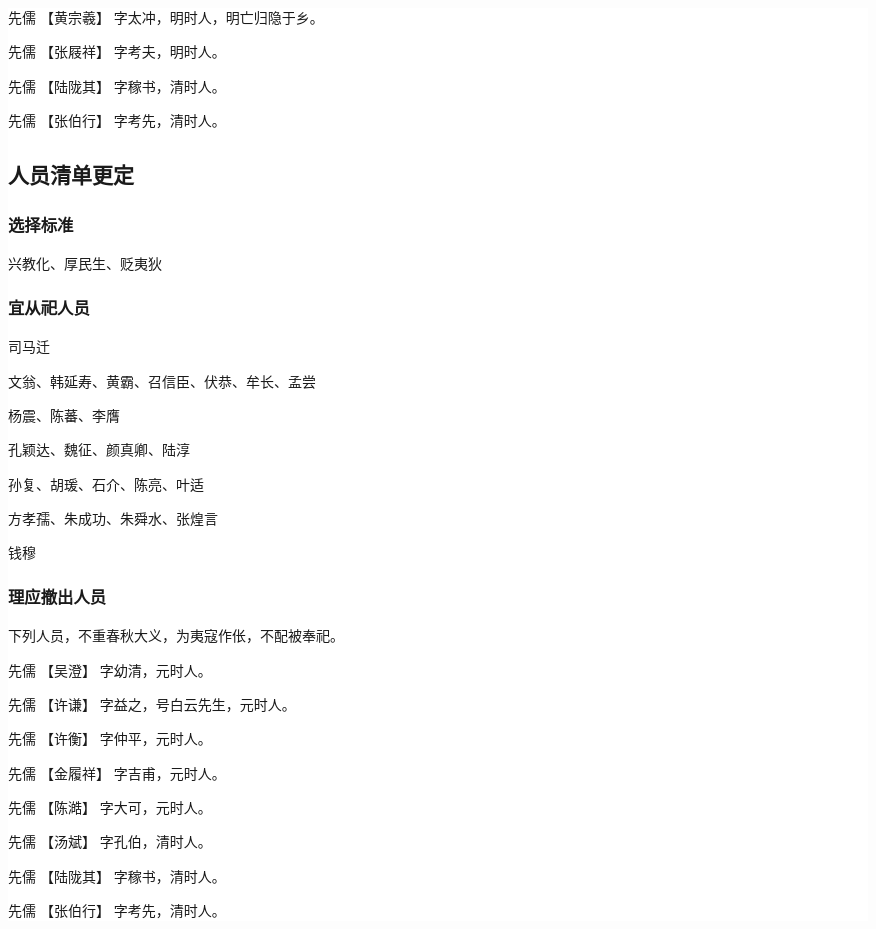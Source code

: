 先儒 【黄宗羲】 字太冲，明时人，明亡归隐于乡。 

先儒 【张屐祥】 字考夫，明时人。 

先儒 【陆陇其】 字稼书，清时人。 

先儒 【张伯行】 字考先，清时人。

## 人员清单更定


### 选择标准

兴教化、厚民生、贬夷狄


### 宜从祀人员

司马迁

文翁、韩延寿、黄霸、召信臣、伏恭、牟长、孟尝

杨震、陈蕃、李膺

孔颖达、魏征、颜真卿、陆淳

孙复、胡瑗、石介、陈亮、叶适

方孝孺、朱成功、朱舜水、张煌言

钱穆

### 理应撤出人员

下列人员，不重春秋大义，为夷寇作伥，不配被奉祀。

先儒 【吴澄】 字幼清，元时人。 

先儒 【许谦】 字益之，号白云先生，元时人。

先儒 【许衡】 字仲平，元时人。 

先儒 【金履祥】 字吉甫，元时人。  

先儒 【陈澔】 字大可，元时人。

先儒 【汤斌】 字孔伯，清时人。

先儒 【陆陇其】 字稼书，清时人。 

先儒 【张伯行】 字考先，清时人。








